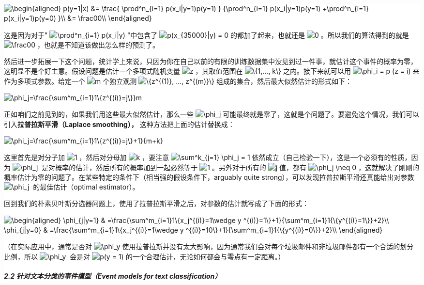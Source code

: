 
<img src="https://www.zhihu.com/equation?tex=\begin{aligned}
p(y=1|x) &= \frac{ \prod^n_{i=1} p(x_i|y=1)p(y=1) }   {\prod^n_{i=1} p(x_i|y=1)p(y=1) +\prod^n_{i=1} p(x_i|y=1)p(y=0)    }\\
&= \frac00\\
\end{aligned}
" alt="\begin{aligned}
p(y=1|x) &= \frac{ \prod^n_{i=1} p(x_i|y=1)p(y=1) }   {\prod^n_{i=1} p(x_i|y=1)p(y=1) +\prod^n_{i=1} p(x_i|y=1)p(y=0)    }\\
&= \frac00\\
\end{aligned}
" class="ee_img tr_noresize" eeimg="1">

这是因为对于"   <img src="https://www.zhihu.com/equation?tex=\prod^n_{i=1} p(x_i|y)" alt="\prod^n_{i=1} p(x_i|y)" class="ee_img tr_noresize" eeimg="1"> "中包含了 <img src="https://www.zhihu.com/equation?tex=p(x_{35000}|y) = 0" alt="p(x_{35000}|y) = 0" class="ee_img tr_noresize" eeimg="1"> 的都加了起来，也就还是 <img src="https://www.zhihu.com/equation?tex=0" alt="0" class="ee_img tr_noresize" eeimg="1"> 。所以我们的算法得到的就是  <img src="https://www.zhihu.com/equation?tex=\frac00" alt="\frac00" class="ee_img tr_noresize" eeimg="1"> ，也就是不知道该做出怎么样的预测了。

然后进一步拓展一下这个问题，统计学上来说，只因为你在自己以前的有限的训练数据集中没见到过一件事，就估计这个事件的概率为零，这明显不是个好主意。假设问题是估计一个多项式随机变量  <img src="https://www.zhihu.com/equation?tex=z" alt="z" class="ee_img tr_noresize" eeimg="1">  ，其取值范围在 <img src="https://www.zhihu.com/equation?tex=\{1,..., k\}" alt="\{1,..., k\}" class="ee_img tr_noresize" eeimg="1"> 之内。接下来就可以用 <img src="https://www.zhihu.com/equation?tex=\phi_i = p (z = i)" alt="\phi_i = p (z = i)" class="ee_img tr_noresize" eeimg="1">  来作为多项式参数。给定一个  <img src="https://www.zhihu.com/equation?tex=m" alt="m" class="ee_img tr_noresize" eeimg="1">  个独立观测 <img src="https://www.zhihu.com/equation?tex=\{z^{(1)}, ..., z^{(m)}\}" alt="\{z^{(1)}, ..., z^{(m)}\}" class="ee_img tr_noresize" eeimg="1">  组成的集合，然后最大似然估计的形式如下：


<img src="https://www.zhihu.com/equation?tex=\phi_j=\frac{\sum^m_{i=1}1\{z^{(i)}=j\}}m
" alt="\phi_j=\frac{\sum^m_{i=1}1\{z^{(i)}=j\}}m
" class="ee_img tr_noresize" eeimg="1">

正如咱们之前见到的，如果我们用这些最大似然估计，那么一些 <img src="https://www.zhihu.com/equation?tex=\phi_j" alt="\phi_j" class="ee_img tr_noresize" eeimg="1"> 可能最终就是零了，这就是个问题了。要避免这个情况，我们可以引入**拉普拉斯平滑（Laplace smoothing），** 这种方法把上面的估计替换成：


<img src="https://www.zhihu.com/equation?tex=\phi_j=\frac{\sum^m_{i=1}1\{z^{(i)}=j\}+1}{m+k}
" alt="\phi_j=\frac{\sum^m_{i=1}1\{z^{(i)}=j\}+1}{m+k}
" class="ee_img tr_noresize" eeimg="1">

这里首先是对分子加 <img src="https://www.zhihu.com/equation?tex=1" alt="1" class="ee_img tr_noresize" eeimg="1"> ，然后对分母加 <img src="https://www.zhihu.com/equation?tex=k" alt="k" class="ee_img tr_noresize" eeimg="1"> ，要注意 <img src="https://www.zhihu.com/equation?tex=\sum^k_{j=1} \phi_j = 1" alt="\sum^k_{j=1} \phi_j = 1" class="ee_img tr_noresize" eeimg="1"> 依然成立（自己检验一下），这是一个必须有的性质，因为 <img src="https://www.zhihu.com/equation?tex=\phi_j" alt="\phi_j" class="ee_img tr_noresize" eeimg="1">  是对概率的估计，然后所有的概率加到一起必然等于 <img src="https://www.zhihu.com/equation?tex=1" alt="1" class="ee_img tr_noresize" eeimg="1"> 。另外对于所有的  <img src="https://www.zhihu.com/equation?tex=j" alt="j" class="ee_img tr_noresize" eeimg="1">  值，都有 <img src="https://www.zhihu.com/equation?tex=\phi_j \neq 0" alt="\phi_j \neq 0" class="ee_img tr_noresize" eeimg="1"> ，这就解决了刚刚的概率估计为零的问题了。在某些特定的条件下（相当强的假设条件下，arguably quite strong），可以发现拉普拉斯平滑还真能给出对参数 <img src="https://www.zhihu.com/equation?tex=\phi_j" alt="\phi_j" class="ee_img tr_noresize" eeimg="1">  的最佳估计（optimal estimator）。

回到我们的朴素贝叶斯分选器问题上，使用了拉普拉斯平滑之后，对参数的估计就写成了下面的形式：


<img src="https://www.zhihu.com/equation?tex=\begin{aligned}
\phi_{j|y=1} & =\frac{\sum^m_{i=1}1\{x_j^{(i)}=1\wedge y ^{(i)}=1\}+1}{\sum^m_{i=1}1{\{y^{(i)}=1\}}+2}\\
\phi_{j|y=0} & =\frac{\sum^m_{i=1}1\{x_j^{(i)}=1\wedge y ^{(i)}=10\}+1}{\sum^m_{i=1}1{\{y^{(i)}=0\}}+2}\\
\end{aligned}
" alt="\begin{aligned}
\phi_{j|y=1} & =\frac{\sum^m_{i=1}1\{x_j^{(i)}=1\wedge y ^{(i)}=1\}+1}{\sum^m_{i=1}1{\{y^{(i)}=1\}}+2}\\
\phi_{j|y=0} & =\frac{\sum^m_{i=1}1\{x_j^{(i)}=1\wedge y ^{(i)}=10\}+1}{\sum^m_{i=1}1{\{y^{(i)}=0\}}+2}\\
\end{aligned}
" class="ee_img tr_noresize" eeimg="1">

（在实际应用中，通常是否对 <img src="https://www.zhihu.com/equation?tex=\phi_y" alt="\phi_y" class="ee_img tr_noresize" eeimg="1">  使用拉普拉斯并没有太大影响，因为通常我们会对每个垃圾邮件和非垃圾邮件都有一个合适的划分比例，所以 <img src="https://www.zhihu.com/equation?tex=\phi_y" alt="\phi_y" class="ee_img tr_noresize" eeimg="1">  会是对 <img src="https://www.zhihu.com/equation?tex=p(y = 1)" alt="p(y = 1)" class="ee_img tr_noresize" eeimg="1">  的一个合理估计，无论如何都会与零点有一定距离。）

##### 2.2 针对文本分类的事件模型（Event models for text classification）
